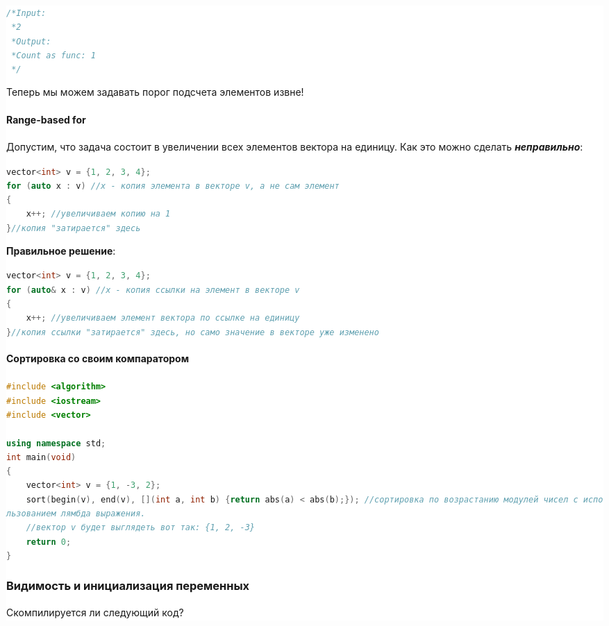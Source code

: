 ```c++
/*Input:
 *2
 *Output:
 *Count as func: 1
 */
```

Теперь мы можем задавать порог подсчета элементов извне!



#### Range-based for

Допустим, что задача состоит в увеличении всех элементов вектора на единицу. Как это можно сделать ***неправильно***:

```c++
vector<int> v = {1, 2, 3, 4};
for (auto x : v) //x - копия элемента в векторе v, а не сам элемент
{
	x++; //увеличиваем копию на 1
}//копия "затирается" здесь
```

**Правильное решение**:

```c++
vector<int> v = {1, 2, 3, 4};
for (auto& x : v) //x - копия ссылки на элемент в векторе v
{
	x++; //увеличиваем элемент вектора по ссылке на единицу
}//копия ссылки "затирается" здесь, но само значение в векторе уже изменено 
```

#### Сортировка со своим компаратором

```c++
#include <algorithm>
#include <iostream>
#include <vector>

using namespace std;
int main(void)
{
    vector<int> v = {1, -3, 2};
    sort(begin(v), end(v), [](int a, int b) {return abs(a) < abs(b);}); //сортировка по возрастанию модулей чисел с использованием лямбда выражения.
    //вектор v будет выглядеть вот так: {1, 2, -3}
    return 0;
}
```

### Видимость и инициализация переменных

Скомпилируется ли следующий код?
